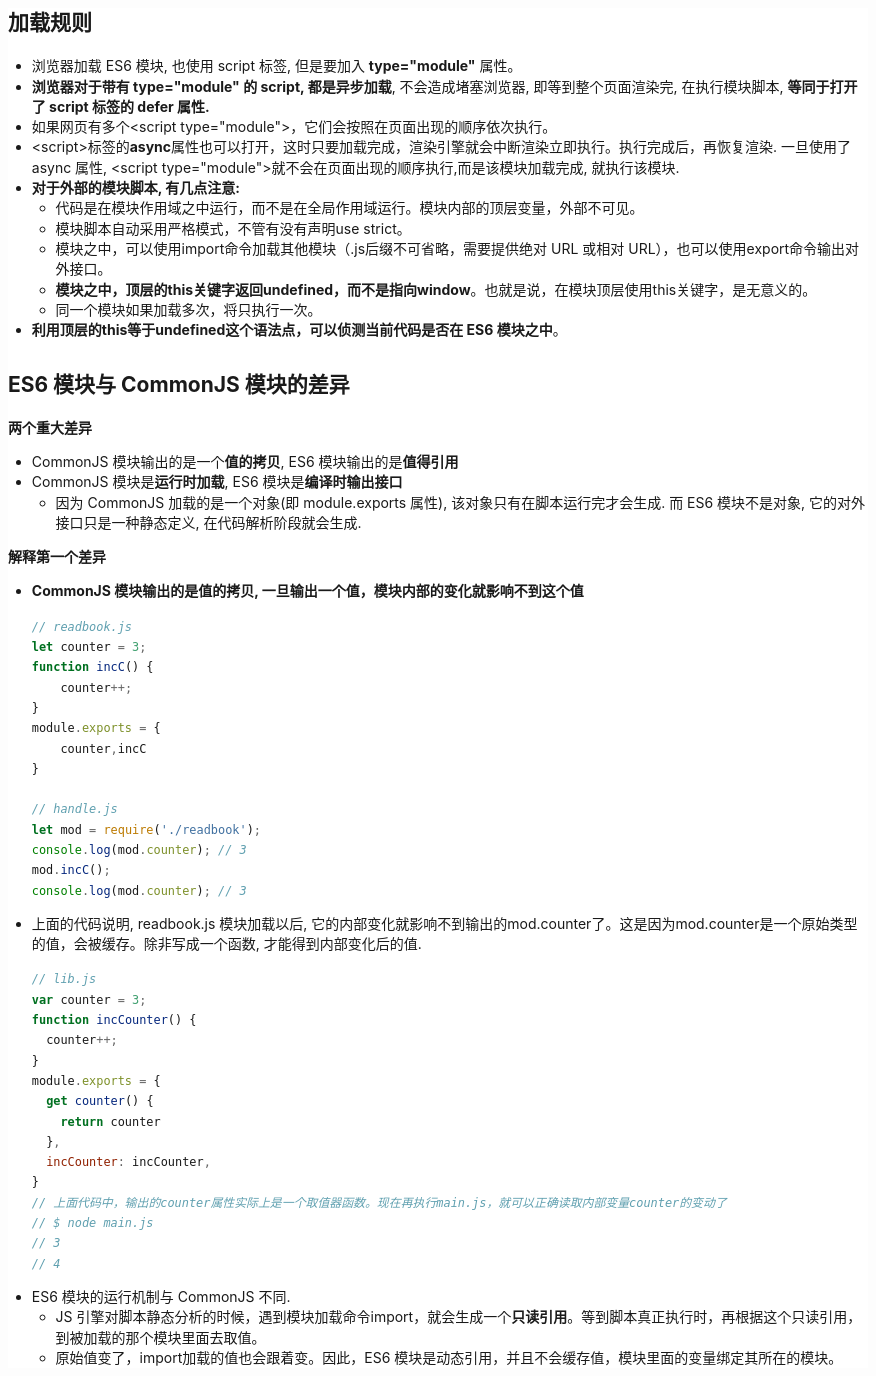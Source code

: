## 加载规则
- 浏览器加载 ES6 模块, 也使用 script 标签, 但是要加入 **type="module"** 属性。
- **浏览器对于带有 type="module" 的 script, 都是异步加载**, 不会造成堵塞浏览器, 即等到整个页面渲染完, 在执行模块脚本, **等同于打开了 script 标签的 defer 属性.**
- 如果网页有多个<script type="module"\>，它们会按照在页面出现的顺序依次执行。
- <script\>标签的**async**属性也可以打开，这时只要加载完成，渲染引擎就会中断渲染立即执行。执行完成后，再恢复渲染. 一旦使用了 async 属性, <script type="module"\>就不会在页面出现的顺序执行,而是该模块加载完成, 就执行该模块.
- **对于外部的模块脚本, 有几点注意:**
    - 代码是在模块作用域之中运行，而不是在全局作用域运行。模块内部的顶层变量，外部不可见。
    - 模块脚本自动采用严格模式，不管有没有声明use strict。
    - 模块之中，可以使用import命令加载其他模块（.js后缀不可省略，需要提供绝对 URL 或相对 URL），也可以使用export命令输出对外接口。
    - **模块之中，顶层的this关键字返回undefined，而不是指向window**。也就是说，在模块顶层使用this关键字，是无意义的。
    - 同一个模块如果加载多次，将只执行一次。
- **利用顶层的this等于undefined这个语法点，可以侦测当前代码是否在 ES6 模块之中**。     

## ES6 模块与 CommonJS 模块的差异

**两个重大差异**
- CommonJS 模块输出的是一个**值的拷贝**, ES6 模块输出的是**值得引用**
- CommonJS 模块是**运行时加载**, ES6 模块是**编译时输出接口**
    - 因为 CommonJS 加载的是一个对象(即 module.exports 属性), 该对象只有在脚本运行完才会生成. 而 ES6 模块不是对象, 它的对外接口只是一种静态定义, 在代码解析阶段就会生成.

**解释第一个差异**    
- **CommonJS 模块输出的是值的拷贝, 一旦输出一个值，模块内部的变化就影响不到这个值**
    ```javascript
    // readbook.js
    let counter = 3;
    function incC() {
        counter++;
    }
    module.exports = {
        counter,incC
    }
    
    // handle.js
    let mod = require('./readbook');
    console.log(mod.counter); // 3
    mod.incC();
    console.log(mod.counter); // 3
    ```
- 上面的代码说明, readbook.js 模块加载以后, 它的内部变化就影响不到输出的mod.counter了。这是因为mod.counter是一个原始类型的值，会被缓存。除非写成一个函数, 才能得到内部变化后的值.
    ```javascript
    // lib.js
    var counter = 3;
    function incCounter() {
      counter++;
    }
    module.exports = {
      get counter() {
        return counter
      },
      incCounter: incCounter,
    }
    // 上面代码中，输出的counter属性实际上是一个取值器函数。现在再执行main.js，就可以正确读取内部变量counter的变动了
    // $ node main.js
    // 3 
    // 4
    ```
- ES6 模块的运行机制与 CommonJS 不同.
    - JS 引擎对脚本静态分析的时候，遇到模块加载命令import，就会生成一个**只读引用**。等到脚本真正执行时，再根据这个只读引用，到被加载的那个模块里面去取值。
    - 原始值变了，import加载的值也会跟着变。因此，ES6 模块是动态引用，并且不会缓存值，模块里面的变量绑定其所在的模块。